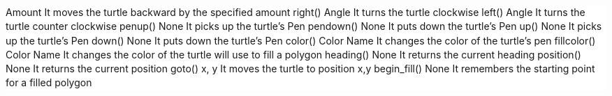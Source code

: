 <td>Amount</td>
<td>It moves the turtle backward by the specified amount</td>
</tr>
<tr>
<td>right()</td>
<td>Angle</td>
<td>It turns the turtle clockwise</td>
</tr>
<tr>
<td>left()</td>
<td>Angle</td>
<td>It turns the turtle counter clockwise</td>
</tr>
<tr>
<td>penup()</td>
<td>None</td>
<td>It picks up the turtle’s Pen</td>
</tr>
<tr>
<td>pendown()</td>
<td>None</td>
<td>It puts down the turtle’s Pen</td>
</tr>
<tr>
<td>up()</td>
<td>None</td>
<td>It picks up the turtle’s Pen</td>
</tr>
<tr>
<td>down()</td>
<td>None</td>
<td>It puts down the turtle’s Pen</td>
</tr>
<tr>
<td>color()</td>
<td>Color Name</td>
<td>It changes the color of the turtle’s pen</td>
 </tr>
<tr>
<td>fillcolor()</td>
<td>Color Name</td>
<td>It changes the color of the turtle will use to fill a polygon</td>
</tr>
<tr>
<td>heading()</td>
<td>None</td>
<td>It returns the current heading</td>
</tr>
<tr>
<td>position()</td>
<td>None</td>
<td>It returns the current position</td>
</tr>
<tr>
<td>goto()</td>
<td>x, y</td>
<td>It moves the turtle to position x,y</td>
</tr>
<tr>
<td>begin_fill()</td>
<td>None</td>
<td>It remembers the starting point for a filled polygon</td>
</tr>
<tr>